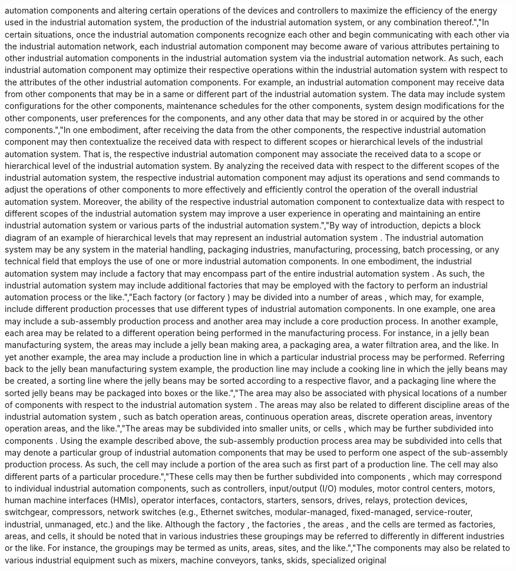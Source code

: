 automation components and altering certain operations of the devices and controllers to maximize the efficiency of the energy used in the industrial automation system, the production of the industrial automation system, or any combination thereof.","In certain situations, once the industrial automation components recognize each other and begin communicating with each other via the industrial automation network, each industrial automation component may become aware of various attributes pertaining to other industrial automation components in the industrial automation system via the industrial automation network. As such, each industrial automation component may optimize their respective operations within the industrial automation system with respect to the attributes of the other industrial automation components. For example, an industrial automation component may receive data from other components that may be in a same or different part of the industrial automation system. The data may include system configurations for the other components, maintenance schedules for the other components, system design modifications for the other components, user preferences for the components, and any other data that may be stored in or acquired by the other components.","In one embodiment, after receiving the data from the other components, the respective industrial automation component may then contextualize the received data with respect to different scopes or hierarchical levels of the industrial automation system. That is, the respective industrial automation component may associate the received data to a scope or hierarchical level of the industrial automation system. By analyzing the received data with respect to the different scopes of the industrial automation system, the respective industrial automation component may adjust its operations and send commands to adjust the operations of other components to more effectively and efficiently control the operation of the overall industrial automation system. Moreover, the ability of the respective industrial automation component to contextualize data with respect to different scopes of the industrial automation system may improve a user experience in operating and maintaining an entire industrial automation system or various parts of the industrial automation system.","By way of introduction,  depicts a block diagram of an example of hierarchical levels that may represent an industrial automation system . The industrial automation system  may be any system in the material handling, packaging industries, manufacturing, processing, batch processing, or any technical field that employs the use of one or more industrial automation components. In one embodiment, the industrial automation system  may include a factory  that may encompass part of the entire industrial automation system . As such, the industrial automation system  may include additional factories  that may be employed with the factory  to perform an industrial automation process or the like.","Each factory  (or factory ) may be divided into a number of areas , which may, for example, include different production processes that use different types of industrial automation components. In one example, one area  may include a sub-assembly production process and another area  may include a core production process. In another example, each area  may be related to a different operation being performed in the manufacturing process. For instance, in a jelly bean manufacturing system, the areas  may include a jelly bean making area, a packaging area, a water filtration area, and the like. In yet another example, the area may include a production line in which a particular industrial process may be performed. Referring back to the jelly bean manufacturing system example, the production line may include a cooking line in which the jelly beans may be created, a sorting line where the jelly beans may be sorted according to a respective flavor, and a packaging line where the sorted jelly beans may be packaged into boxes or the like.","The area  may also be associated with physical locations of a number of components  with respect to the industrial automation system . The areas  may also be related to different discipline areas of the industrial automation system , such as batch operation areas, continuous operation areas, discrete operation areas, inventory operation areas, and the like.","The areas  may be subdivided into smaller units, or cells , which may be further subdivided into components . Using the example described above, the sub-assembly production process area  may be subdivided into cells  that may denote a particular group of industrial automation components  that may be used to perform one aspect of the sub-assembly production process. As such, the cell  may include a portion of the area  such as first part of a production line. The cell  may also different parts of a particular procedure.","These cells  may then be further subdivided into components , which may correspond to individual industrial automation components, such as controllers, input\/output (I\/O) modules, motor control centers, motors, human machine interfaces (HMIs), operator interfaces, contactors, starters, sensors, drives, relays, protection devices, switchgear, compressors, network switches (e.g., Ethernet switches, modular-managed, fixed-managed, service-router, industrial, unmanaged, etc.) and the like. Although the factory , the factories , the areas , and the cells  are termed as factories, areas, and cells, it should be noted that in various industries these groupings may be referred to differently in different industries or the like. For instance, the groupings may be termed as units, areas, sites, and the like.","The components  may also be related to various industrial equipment such as mixers, machine conveyors, tanks, skids, specialized original